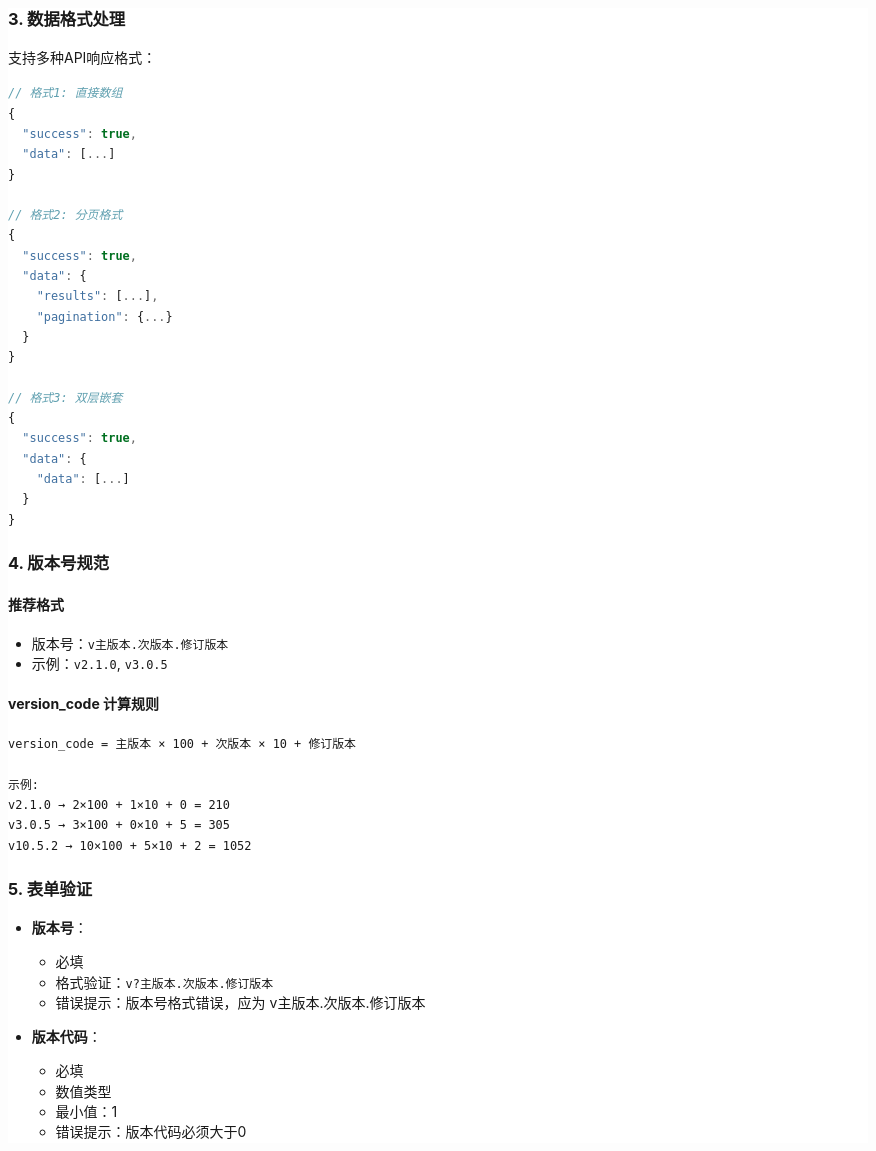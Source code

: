 ### 3. 数据格式处理

支持多种API响应格式：

```javascript
// 格式1: 直接数组
{
  "success": true,
  "data": [...]
}

// 格式2: 分页格式
{
  "success": true,
  "data": {
    "results": [...],
    "pagination": {...}
  }
}

// 格式3: 双层嵌套
{
  "success": true,
  "data": {
    "data": [...]
  }
}
```

### 4. 版本号规范

#### 推荐格式
- 版本号：`v主版本.次版本.修订版本`
- 示例：`v2.1.0`, `v3.0.5`

#### version_code 计算规则
```
version_code = 主版本 × 100 + 次版本 × 10 + 修订版本

示例:
v2.1.0 → 2×100 + 1×10 + 0 = 210
v3.0.5 → 3×100 + 0×10 + 5 = 305
v10.5.2 → 10×100 + 5×10 + 2 = 1052
```

### 5. 表单验证

- **版本号**：
  - 必填
  - 格式验证：`v?主版本.次版本.修订版本`
  - 错误提示：版本号格式错误，应为 v主版本.次版本.修订版本

- **版本代码**：
  - 必填
  - 数值类型
  - 最小值：1
  - 错误提示：版本代码必须大于0

